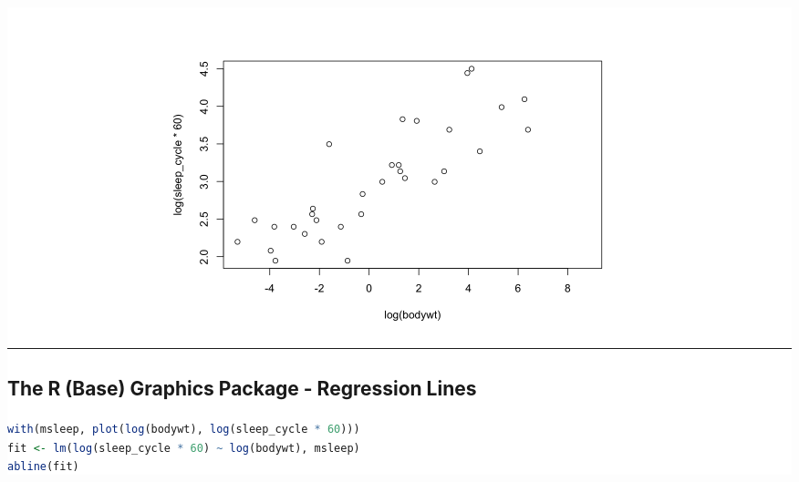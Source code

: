 <img src="assets/fig/unnamed-chunk-13-1.png" title="plot of chunk unnamed-chunk-13" alt="plot of chunk unnamed-chunk-13" width="504" style="display: block; margin: auto;" />

---

## The R (Base) Graphics Package - Regression Lines


```r
with(msleep, plot(log(bodywt), log(sleep_cycle * 60)))
fit <- lm(log(sleep_cycle * 60) ~ log(bodywt), msleep)
abline(fit)
```

